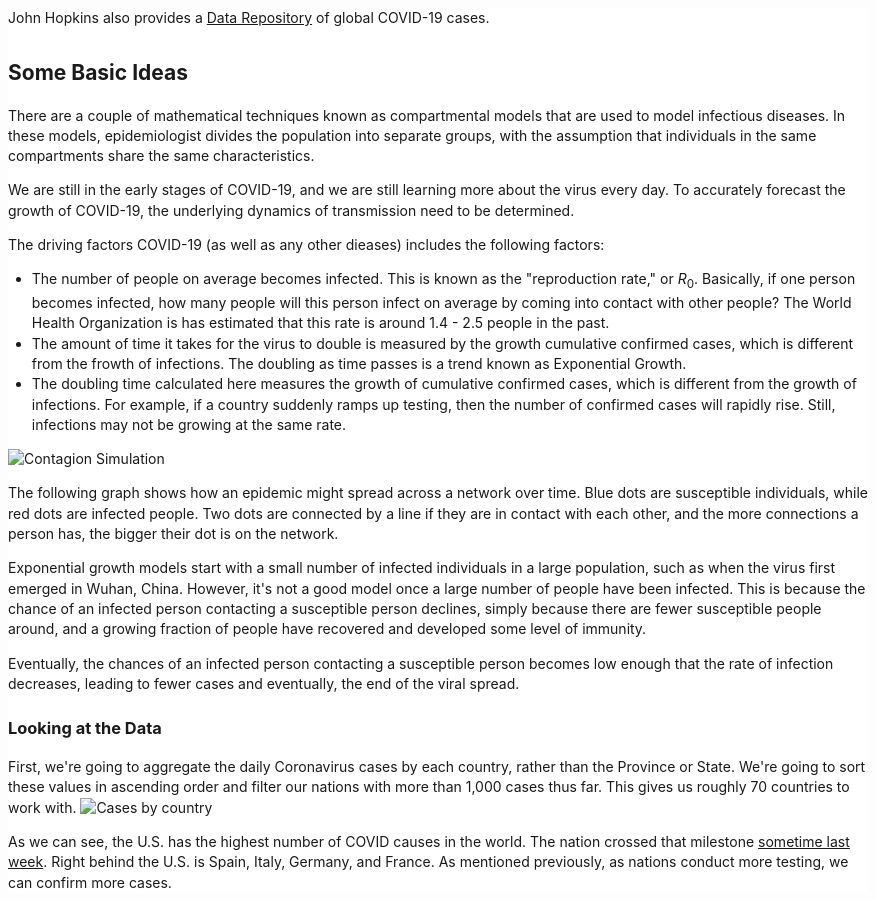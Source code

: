 John Hopkins also provides a [Data Repository](https://github.com/CSSEGISandData/COVID-19) of global COVID-19 cases.

## Some Basic Ideas

There are a couple of mathematical techniques known as compartmental models that are used to model infectious diseases. In these models, epidemiologist divides the population into separate groups, with the assumption that individuals in the same compartments share the same characteristics.

We are still in the early stages of COVID-19, and we are still learning more about the virus every day. To accurately forecast the growth of COVID-19, the underlying dynamics of transmission need to be determined.

The driving factors COVID-19 (as well as any other dieases) includes the following factors:

* The number of people on average becomes infected. This is known as the "reproduction rate," or $R_{0}$. Basically, if one person becomes infected, how many people will this person infect on average by coming into contact with other people? The World Health Organization is has estimated that this rate is around 1.4 - 2.5 people in the past.
* The amount of time it takes for the virus to double is measured by the growth cumulative confirmed cases, which is different from the frowth of infections. The doubling as time passes is a trend known as Exponential Growth.
* The doubling time calculated here measures the growth of cumulative confirmed cases, which is different from the growth of infections. For example, if a country suddenly ramps up testing, then the number of confirmed cases will rapidly rise. Still, infections may not be growing at the same rate.

![Contagion Simulation](/post/images/tracking-covid-cases/SIRanimationlow.gif)

The following graph shows how an epidemic might spread across a network over time. Blue dots are susceptible individuals, while red dots are infected people. Two dots are connected by a line if they are in contact with each other, and the more connections a person has, the bigger their dot is on the network.

Exponential growth models start with a small number of infected individuals in a large population, such as when the virus first emerged in Wuhan, China. However, it's not a good model once a large number of people have been infected. This is because the chance of an infected person contacting a susceptible person declines, simply because there are fewer susceptible people around, and a growing fraction of people have recovered and developed some level of immunity.

Eventually, the chances of an infected person contacting a susceptible person becomes low enough that the rate of infection decreases, leading to fewer cases and eventually, the end of the viral spread.

### Looking at the Data

First, we're going to aggregate the daily Coronavirus cases by each country, rather than the Province or State. We're going to sort these values in ascending order and filter our nations with more than 1,000 cases thus far. This gives us roughly 70 countries to work with.
![Cases by country](/post/images/tracking-covid-cases/cases_df.PNG)

As we can see, the U.S. has the highest number of COVID causes in the world. The nation crossed that milestone [sometime last week](https://www.bbc.com/news/world-us-canada-52239261). Right behind the U.S. is Spain, Italy, Germany, and France. As mentioned previously, as nations conduct more testing, we can confirm more cases.
